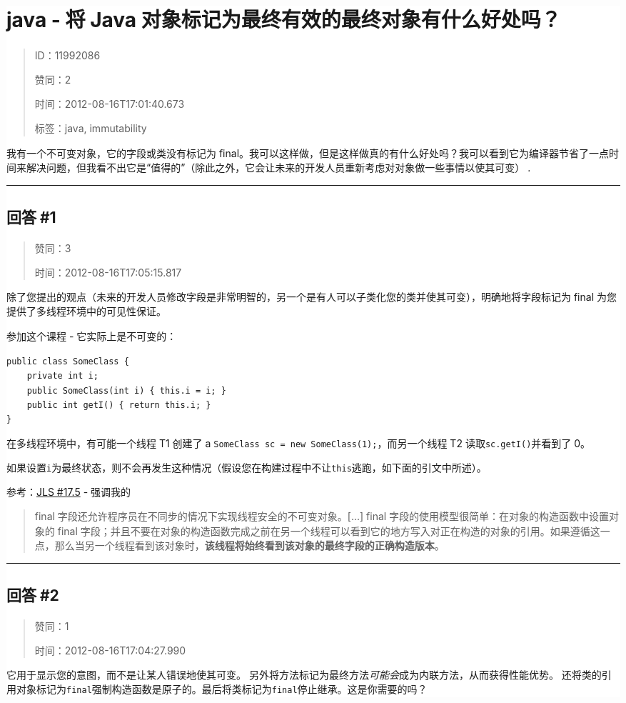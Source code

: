 # java - 将 Java 对象标记为最终有效的最终对象有什么好处吗？

> ID：11992086
> 
> 赞同：2
> 
> 时间：2012-08-16T17:01:40.673
> 
> 标签：java, immutability

我有一个不可变对象，它的字段或类没有标记为 final。我可以这样做，但是这样做真的有什么好处吗？我可以看到它为编译器节省了一点时间来解决问题，但我看不出它是“值得的”（除此之外，它会让未来的开发人员重新考虑对对象做一些事情以使其可变） .

* * *

## 回答 #1

> 赞同：3
> 
> 时间：2012-08-16T17:05:15.817

除了您提出的观点（未来的开发人员修改字段是非常明智的，另一个是有人可以子类化您的类并使其可变），明确地将字段标记为 final 为您提供了多线程环境中的可见性保证。

参加这个课程 - 它实际上是不可变的：

```
public class SomeClass {
    private int i;
    public SomeClass(int i) { this.i = i; }
    public int getI() { return this.i; }
} 
```

在多线程环境中，有可能一个线程 T1 创建了 a `SomeClass sc = new SomeClass(1);`，而另一个线程 T2 读取`sc.getI()`并看到了 0。

如果设置`i`为最终状态，则不会再发生这种情况（假设您在构建过程中不让`this`逃跑，如下面的引文中所述）。

参考：[JLS #17.5](http://docs.oracle.com/javase/specs/jls/se7/html/jls-17.html#jls-17.5) - 强调我的

> final 字段还允许程序员在不同步的情况下实现线程安全的不可变对象。[...]
> final 字段的使用模型很简单：在对象的构造函数中设置对象的 final 字段；并且不要在对象的构造函数完成之前在另一个线程可以看到它的地方写入对正在构造的对象的引用。如果遵循这一点，那么当另一个线程看到该对象时，**该线程将始终看到该对象的最终字段的正确构造版本**。

* * *

## 回答 #2

> 赞同：1
> 
> 时间：2012-08-16T17:04:27.990

它用于显示您的意图，而不是让某人错误地使其可变。
另外将方法标记为最终方法*可能会*成为内联方法，从而获得性能优势。
还将类的引用对象标记为`final`强制构造函数是原子的。最后将类标记为`final`停止继承。这是你需要的吗？
